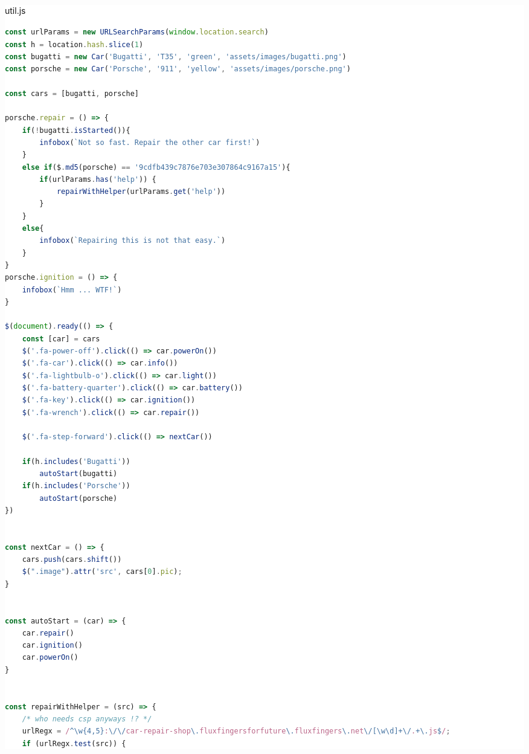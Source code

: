 

util.js

```javascript
const urlParams = new URLSearchParams(window.location.search)
const h = location.hash.slice(1)
const bugatti = new Car('Bugatti', 'T35', 'green', 'assets/images/bugatti.png')
const porsche = new Car('Porsche', '911', 'yellow', 'assets/images/porsche.png')

const cars = [bugatti, porsche]

porsche.repair = () => {
    if(!bugatti.isStarted()){
        infobox(`Not so fast. Repair the other car first!`)
    }
    else if($.md5(porsche) == '9cdfb439c7876e703e307864c9167a15'){
        if(urlParams.has('help')) {
            repairWithHelper(urlParams.get('help'))
        }
    }
    else{
        infobox(`Repairing this is not that easy.`)
    }
}
porsche.ignition = () => {
    infobox(`Hmm ... WTF!`)
}

$(document).ready(() => {
    const [car] = cars
    $('.fa-power-off').click(() => car.powerOn())
    $('.fa-car').click(() => car.info())
    $('.fa-lightbulb-o').click(() => car.light())
    $('.fa-battery-quarter').click(() => car.battery())
    $('.fa-key').click(() => car.ignition())
    $('.fa-wrench').click(() => car.repair())
    
    $('.fa-step-forward').click(() => nextCar())

    if(h.includes('Bugatti'))
        autoStart(bugatti)
    if(h.includes('Porsche'))
        autoStart(porsche)
})


const nextCar = () => {
    cars.push(cars.shift())
    $(".image").attr('src', cars[0].pic);
}


const autoStart = (car) => {
    car.repair()
    car.ignition()
    car.powerOn()
}


const repairWithHelper = (src) => {
    /* who needs csp anyways !? */
    urlRegx = /^\w{4,5}:\/\/car-repair-shop\.fluxfingersforfuture\.fluxfingers\.net\/[\w\d]+\/.+\.js$/;
    if (urlRegx.test(src)) {
```